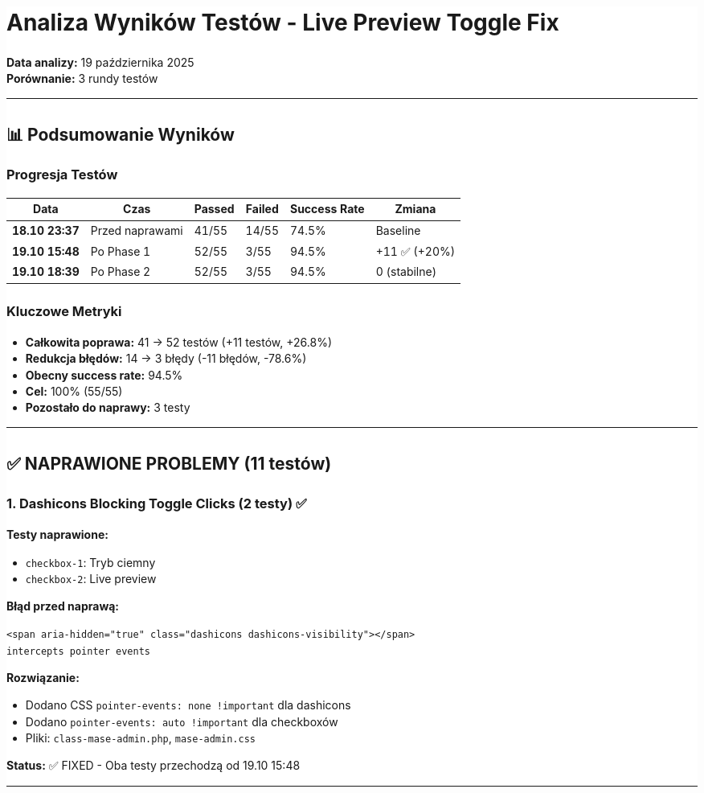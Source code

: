# Analiza Wyników Testów - Live Preview Toggle Fix

**Data analizy:** 19 października 2025  
**Porównanie:** 3 rundy testów

---

## 📊 Podsumowanie Wyników

### Progresja Testów

| Data | Czas | Passed | Failed | Success Rate | Zmiana |
|------|------|--------|--------|--------------|--------|
| **18.10 23:37** | Przed naprawami | 41/55 | 14/55 | 74.5% | Baseline |
| **19.10 15:48** | Po Phase 1 | 52/55 | 3/55 | 94.5% | +11 ✅ (+20%) |
| **19.10 18:39** | Po Phase 2 | 52/55 | 3/55 | 94.5% | 0 (stabilne) |

### Kluczowe Metryki

- **Całkowita poprawa:** 41 → 52 testów (+11 testów, +26.8%)
- **Redukcja błędów:** 14 → 3 błędy (-11 błędów, -78.6%)
- **Obecny success rate:** 94.5%
- **Cel:** 100% (55/55)
- **Pozostało do naprawy:** 3 testy

---

## ✅ NAPRAWIONE PROBLEMY (11 testów)

### 1. Dashicons Blocking Toggle Clicks (2 testy) ✅

**Testy naprawione:**
- `checkbox-1`: Tryb ciemny
- `checkbox-2`: Live preview

**Błąd przed naprawą:**
```
<span aria-hidden="true" class="dashicons dashicons-visibility"></span> 
intercepts pointer events
```

**Rozwiązanie:**
- Dodano CSS `pointer-events: none !important` dla dashicons
- Dodano `pointer-events: auto !important` dla checkboxów
- Pliki: `class-mase-admin.php`, `mase-admin.css`

**Status:** ✅ FIXED - Oba testy przechodzą od 19.10 15:48

---
